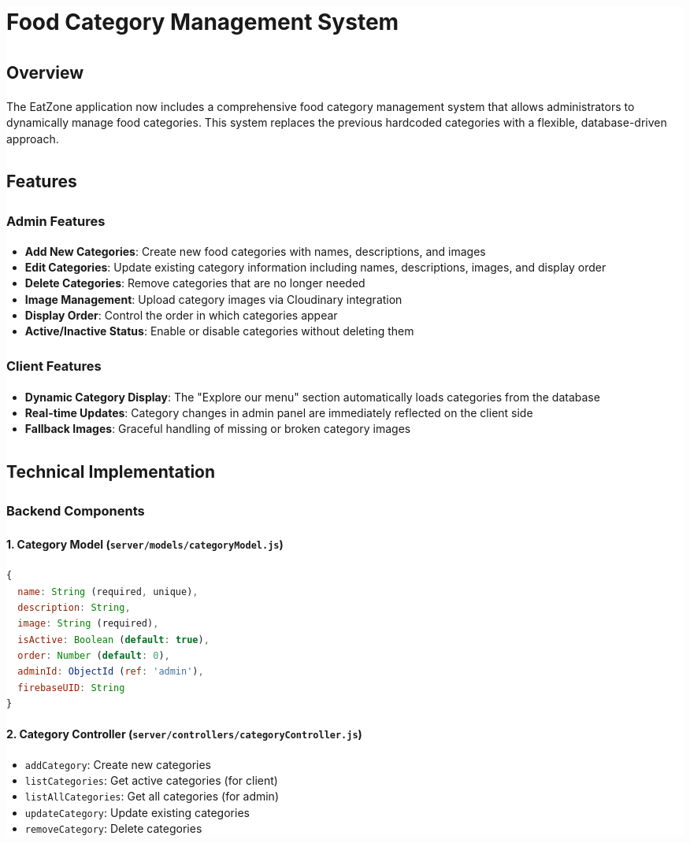 # Food Category Management System

## Overview

The EatZone application now includes a comprehensive food category management system that allows administrators to dynamically manage food categories. This system replaces the previous hardcoded categories with a flexible, database-driven approach.

## Features

### Admin Features
- **Add New Categories**: Create new food categories with names, descriptions, and images
- **Edit Categories**: Update existing category information including names, descriptions, images, and display order
- **Delete Categories**: Remove categories that are no longer needed
- **Image Management**: Upload category images via Cloudinary integration
- **Display Order**: Control the order in which categories appear
- **Active/Inactive Status**: Enable or disable categories without deleting them

### Client Features
- **Dynamic Category Display**: The "Explore our menu" section automatically loads categories from the database
- **Real-time Updates**: Category changes in admin panel are immediately reflected on the client side
- **Fallback Images**: Graceful handling of missing or broken category images

## Technical Implementation

### Backend Components

#### 1. Category Model (`server/models/categoryModel.js`)
```javascript
{
  name: String (required, unique),
  description: String,
  image: String (required),
  isActive: Boolean (default: true),
  order: Number (default: 0),
  adminId: ObjectId (ref: 'admin'),
  firebaseUID: String
}
```

#### 2. Category Controller (`server/controllers/categoryController.js`)
- `addCategory`: Create new categories
- `listCategories`: Get active categories (for client)
- `listAllCategories`: Get all categories (for admin)
- `updateCategory`: Update existing categories
- `removeCategory`: Delete categories

